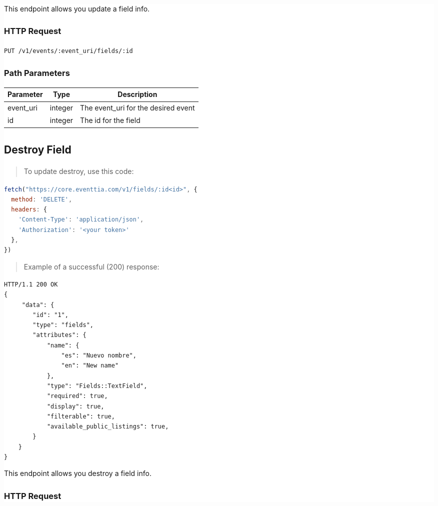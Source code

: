 This endpoint allows you update a field info.

### HTTP Request

`PUT /v1/events/:event_uri/fields/:id`

### Path Parameters

Parameter | Type | Description
--------- | ---- | -----------
event_uri | integer | The event_uri for the desired event
id | integer | The id for the field


## Destroy Field

> To update destroy, use this code:


```javascript
fetch("https://core.eventtia.com/v1/fields/:id<id>", {
  method: 'DELETE',
  headers: {
    'Content-Type': 'application/json',
    'Authorization': '<your token>'
  },
})
```

> Example of a successful (200) response:

```http
HTTP/1.1 200 OK
{
     "data": {
        "id": "1",
        "type": "fields",
        "attributes": {
            "name": {
                "es": "Nuevo nombre",
                "en": "New name"
            },
            "type": "Fields::TextField",
            "required": true,
            "display": true,
            "filterable": true,
            "available_public_listings": true,
        }
    }
}
```

This endpoint allows you destroy a field info.

### HTTP Request
